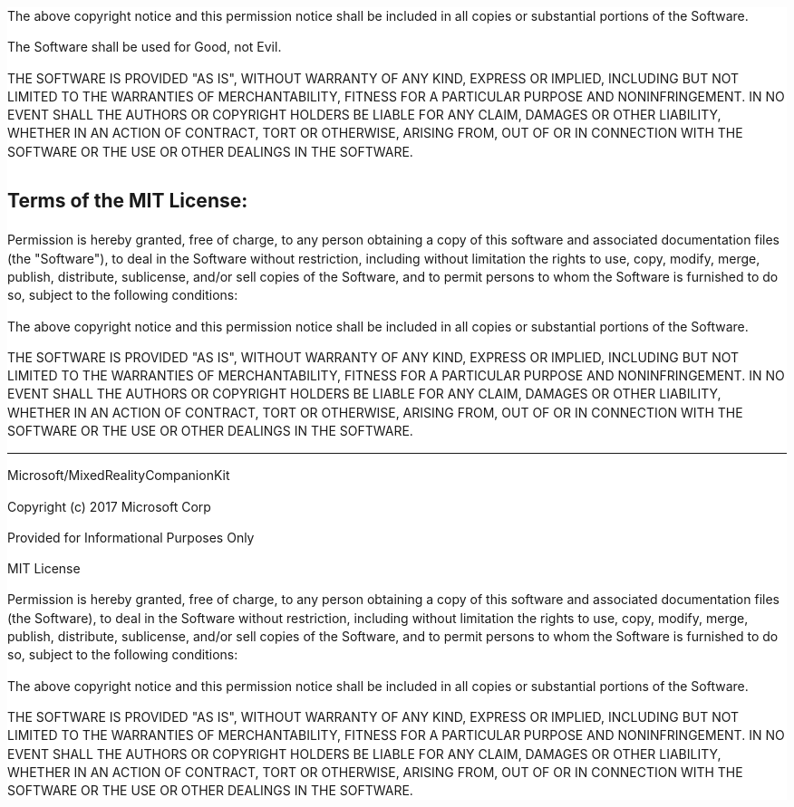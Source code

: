 The above copyright notice and this permission notice shall be included in all copies or substantial portions of the Software.

The Software shall be used for Good, not Evil.

THE SOFTWARE IS PROVIDED "AS IS", WITHOUT WARRANTY OF ANY KIND, EXPRESS OR IMPLIED, INCLUDING BUT NOT LIMITED TO THE WARRANTIES OF 
MERCHANTABILITY, FITNESS FOR A PARTICULAR PURPOSE AND NONINFRINGEMENT. IN NO EVENT SHALL THE AUTHORS OR COPYRIGHT HOLDERS BE LIABLE 
FOR ANY CLAIM, DAMAGES OR OTHER LIABILITY, WHETHER IN AN ACTION OF CONTRACT, TORT OR OTHERWISE, ARISING FROM, OUT OF OR IN CONNECTION 
WITH THE SOFTWARE OR THE USE OR OTHER DEALINGS IN THE SOFTWARE.


Terms of the MIT License:
--------------------------------------------------------------------

Permission is hereby granted, free of charge, to any person obtaining a copy of this software and associated documentation files 
(the "Software"), to deal in the Software without restriction, including without limitation the rights to use, copy, modify, merge, 
publish, distribute, sublicense, and/or sell copies of the Software, and to permit persons to whom the Software is furnished to do so, 
subject to the following conditions:

The above copyright notice and this permission notice shall be included in all copies or substantial portions of the Software.

THE SOFTWARE IS PROVIDED "AS IS", WITHOUT WARRANTY OF ANY KIND, EXPRESS OR IMPLIED, INCLUDING BUT NOT LIMITED TO THE WARRANTIES OF 
MERCHANTABILITY, FITNESS FOR A PARTICULAR PURPOSE AND NONINFRINGEMENT. IN NO EVENT SHALL THE AUTHORS OR COPYRIGHT HOLDERS BE 
LIABLE FOR ANY CLAIM, DAMAGES OR OTHER LIABILITY, WHETHER IN AN ACTION OF CONTRACT, TORT OR OTHERWISE, ARISING FROM, OUT OF OR IN 
CONNECTION WITH THE SOFTWARE OR THE USE OR OTHER DEALINGS IN THE SOFTWARE.

****
Microsoft/MixedRealityCompanionKit

Copyright (c) 2017 Microsoft Corp

Provided for Informational Purposes Only

MIT License

Permission is hereby granted, free of charge, to any person obtaining a copy of this software and associated documentation files 
(the Software), to deal in the Software without restriction, including without limitation the rights to use, copy, modify, merge, 
publish, distribute, sublicense, and/or sell copies of the Software, and to permit persons to whom the Software is furnished to do so, 
subject to the following conditions:

The above copyright notice and this permission notice shall be included in all copies or substantial portions of the Software.

THE SOFTWARE IS PROVIDED "AS IS", WITHOUT WARRANTY OF ANY KIND, EXPRESS OR IMPLIED, INCLUDING BUT NOT LIMITED TO THE WARRANTIES OF 
MERCHANTABILITY, FITNESS FOR A PARTICULAR PURPOSE AND NONINFRINGEMENT. IN NO EVENT SHALL THE AUTHORS OR COPYRIGHT HOLDERS BE LIABLE 
FOR ANY CLAIM, DAMAGES OR OTHER LIABILITY, WHETHER IN AN ACTION OF CONTRACT, TORT OR OTHERWISE, ARISING FROM, OUT OF OR IN CONNECTION 
WITH THE SOFTWARE OR THE USE OR OTHER DEALINGS IN THE SOFTWARE.
